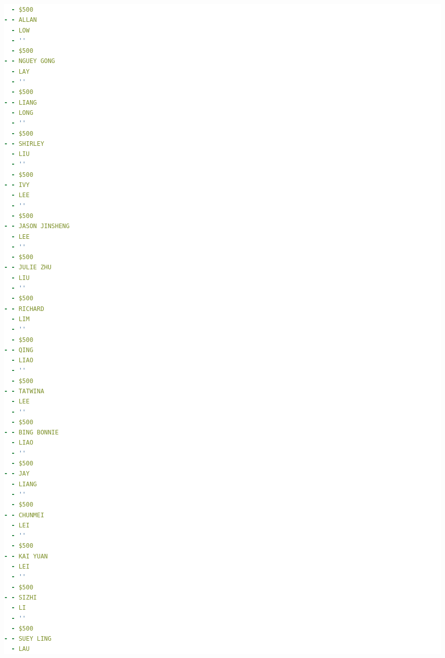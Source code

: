 ```yaml
  - $500
- - ALLAN
  - LOW
  - ''
  - $500
- - NGUEY GONG
  - LAY
  - ''
  - $500
- - LIANG
  - LONG
  - ''
  - $500
- - SHIRLEY
  - LIU
  - ''
  - $500
- - IVY
  - LEE
  - ''
  - $500
- - JASON JINSHENG
  - LEE
  - ''
  - $500
- - JULIE ZHU
  - LIU
  - ''
  - $500
- - RICHARD
  - LIM
  - ''
  - $500
- - QING
  - LIAO
  - ''
  - $500
- - TATWINA
  - LEE
  - ''
  - $500
- - BING BONNIE
  - LIAO
  - ''
  - $500
- - JAY
  - LIANG
  - ''
  - $500
- - CHUNMEI
  - LEI
  - ''
  - $500
- - KAI YUAN
  - LEI
  - ''
  - $500
- - SIZHI
  - LI
  - ''
  - $500
- - SUEY LING
  - LAU
```